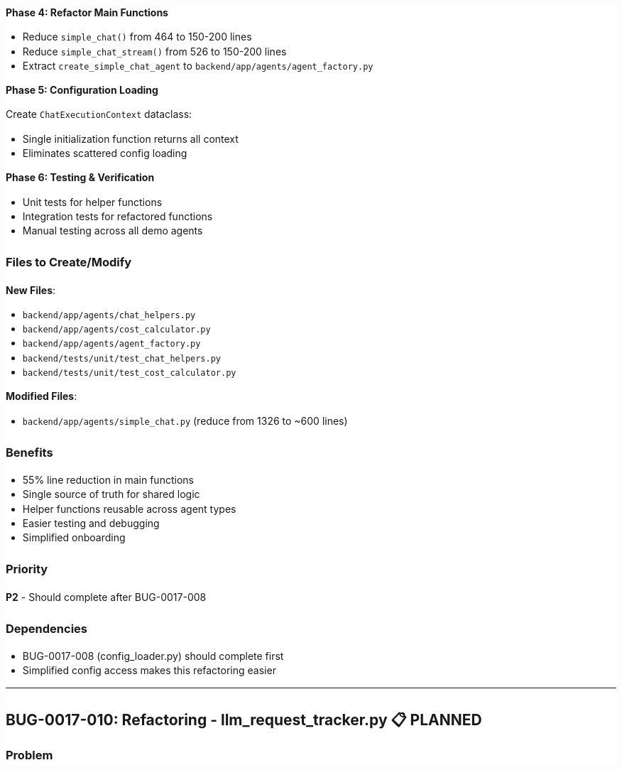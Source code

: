 **Phase 4: Refactor Main Functions**

- Reduce `simple_chat()` from 464 to 150-200 lines
- Reduce `simple_chat_stream()` from 526 to 150-200 lines
- Extract `create_simple_chat_agent` to `backend/app/agents/agent_factory.py`

**Phase 5: Configuration Loading**

Create `ChatExecutionContext` dataclass:
- Single initialization function returns all context
- Eliminates scattered config loading

**Phase 6: Testing & Verification**

- Unit tests for helper functions
- Integration tests for refactored functions
- Manual testing across all demo agents

### Files to Create/Modify

**New Files**:
- `backend/app/agents/chat_helpers.py`
- `backend/app/agents/cost_calculator.py`
- `backend/app/agents/agent_factory.py`
- `backend/tests/unit/test_chat_helpers.py`
- `backend/tests/unit/test_cost_calculator.py`

**Modified Files**:
- `backend/app/agents/simple_chat.py` (reduce from 1326 to ~600 lines)

### Benefits

- 55% line reduction in main functions
- Single source of truth for shared logic
- Helper functions reusable across agent types
- Easier testing and debugging
- Simplified onboarding

### Priority

**P2** - Should complete after BUG-0017-008

### Dependencies

- BUG-0017-008 (config_loader.py) should complete first
- Simplified config access makes this refactoring easier

---

## BUG-0017-010: Refactoring - llm_request_tracker.py 📋 PLANNED

### Problem
